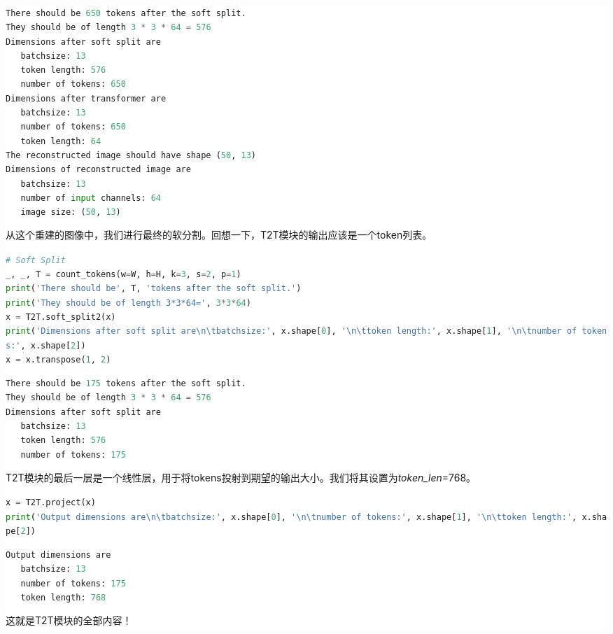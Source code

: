```py
There should be 650 tokens after the soft split.
They should be of length 3 * 3 * 64 = 576
Dimensions after soft split are
   batchsize: 13 
   token length: 576 
   number of tokens: 650
Dimensions after transformer are
   batchsize: 13 
   number of tokens: 650 
   token length: 64
The reconstructed image should have shape (50, 13)
Dimensions of reconstructed image are
   batchsize: 13 
   number of input channels: 64 
   image size: (50, 13)
```

从这个重建的图像中，我们进行最终的软分割。回想一下，T2T模块的输出应该是一个token列表。

```py
# Soft Split
_, _, T = count_tokens(w=W, h=H, k=3, s=2, p=1)
print('There should be', T, 'tokens after the soft split.')
print('They should be of length 3*3*64=', 3*3*64)
x = T2T.soft_split2(x)
print('Dimensions after soft split are\n\tbatchsize:', x.shape[0], '\n\ttoken length:', x.shape[1], '\n\tnumber of tokens:', x.shape[2])
x = x.transpose(1, 2)
```

```py
There should be 175 tokens after the soft split.
They should be of length 3 * 3 * 64 = 576
Dimensions after soft split are
   batchsize: 13 
   token length: 576 
   number of tokens: 175
```

T2T模块的最后一层是一个线性层，用于将tokens投射到期望的输出大小。我们将其设置为*token_len*=768。

```py
x = T2T.project(x)
print('Output dimensions are\n\tbatchsize:', x.shape[0], '\n\tnumber of tokens:', x.shape[1], '\n\ttoken length:', x.shape[2])
```

```py
Output dimensions are
   batchsize: 13 
   number of tokens: 175 
   token length: 768
```

这就是T2T模块的全部内容！
